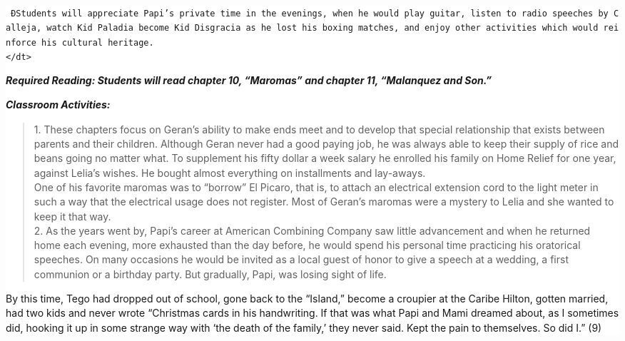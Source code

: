      ÐStudents will appreciate Papi’s private time in the evenings, when he would play guitar, listen to radio speeches by Calleja, watch Kid Paladia become Kid Disgracia as he lost his boxing matches, and enjoy other activities which would reinforce his cultural heritage.
    </dt>
   </dt>
  </dl>
 </blockquote>
 <p>
  <b>
   <i>
    <i>
     <b>
      Required Reading:
     </b>
    </i>
    Students will read chapter 10, “Maromas” and chapter 11, “Malanquez and Son.”
   </i>
  </b>
  <br/>
 </p>
 <p>
  <b>
   <i>
    <i>
     <b>
      Classroom Activities:
     </b>
    </i>
   </i>
  </b>
  <br/>
 </p>
 <blockquote>
  <dl>
   <dt>
    1. These chapters focus on Geran’s ability to make ends meet and to develop that special relationship that exists between parents and their children. Although Geran never had a good paying job, he was always able to keep their supply of rice and beans going no matter what. To supplement his fifty dollar a week salary he enrolled his family on Home Relief for one year, against Lelia’s wishes. He bought almost everything on installments and lay-aways.
    <dt>
     <span class="indent">
     </span>
     <span class="indent">
     </span>
     One of his favorite maromas was to “borrow” El Picaro, that is, to attach an electrical extension cord to the light meter in such a way that the electrical usage does not register. Most of Geran’s maromas were a mystery to Lelia and she wanted to keep it that way.
     <dt>
      2. As the years went by, Papi’s career at American Combining Company saw little advancement and when he returned home each evening, more exhausted than the day before, he would spend his personal time practicing his oratorical speeches. On many occasions he would be invited as a local guest of honor to give a speech at a wedding, a first communion or a birthday party. But gradually, Papi, was losing sight of life.
     </dt>
    </dt>
   </dt>
  </dl>
 </blockquote>
 By this time, Tego had dropped out of school, gone back to the “Island,” become a croupier at the Caribe Hilton, gotten married, had two kids and never wrote “Christmas cards in his handwriting. If that was what Papi and Mami dreamed about, as I sometimes did, hooking it up in some strange way with ‘the death of the family,’ they never said. Kept the pain to themselves. So did I.” (9)
<p>